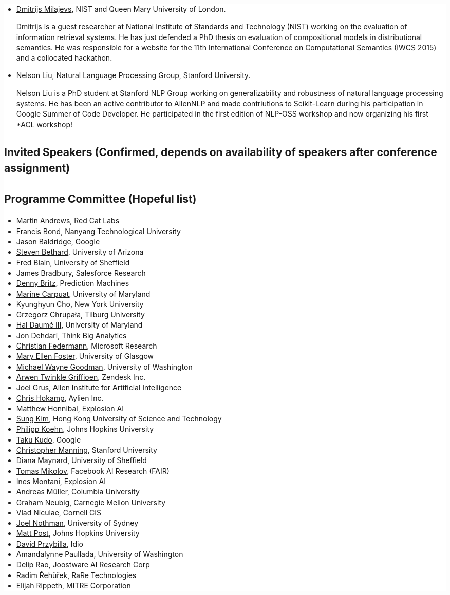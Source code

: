  - [Dmitrijs Milajevs](http://www.eecs.qmul.ac.uk/~dm303/), NIST and Queen Mary University of London. 
 
     Dmitrijs is a guest researcher at National Institute of Standards and Technology (NIST) working on the evaluation of information retrieval systems. He has just defended a PhD thesis on evaluation of compositional models in distributional semantics. He was responsible for a website for the [11th International Conference on Computational Semantics (IWCS 2015)](http://iwcs2015.github.io/) and a collocated hackathon.
     
 - [Nelson Liu](https://cs.stanford.edu/~nfliu/),  Natural Language Processing Group, Stanford University.
 
     Nelson Liu is a PhD student at Stanford NLP Group working on generalizability and robustness of natural language processing systems. He has been an active contributor to AllenNLP and made contriutions to Scikit-Learn during his participation in Google Summer of Code Developer. He participated in the first edition of NLP-OSS workshop and now organizing his first *ACL workshop!
 


## Invited Speakers (Confirmed, depends on availability of speakers after conference assignment)






## Programme Committee (Hopeful list)

 - [Martin Andrews](http://mdda.net), Red Cat Labs
 - [Francis Bond](http://www.ntu.edu.sg/home/fcbond/), Nanyang Technological University
 - [Jason Baldridge](http://www.jasonbaldridge.com/), Google 
 - [Steven Bethard](http://bethard.faculty.arizona.edu/), University of Arizona
 - [Fred Blain](https://fredblain.org), University of Sheffield
 - James Bradbury, Salesforce Research
 - [Denny Britz](http://blog.dennybritz.com/about/), Prediction Machines
 - [Marine Carpuat](http://www.cs.umd.edu/~marine/), University of Maryland
 - [Kyunghyun Cho](http://www.kyunghyuncho.me/), New York University
 - [Grzegorz Chrupała](http://grzegorz.chrupala.me/), Tilburg University
 - [Hal Daumé III](https://www.umiacs.umd.edu/~hal/), University of Maryland 
 - [Jon Dehdari](http://jon.dehdari.org), Think Big Analytics
 - [Christian Federmann](http://www.cfedermann.de), Microsoft Research
 - [Mary Ellen Foster](http://www.dcs.gla.ac.uk/~mefoster/), University of Glasgow
 - [Michael Wayne Goodman](https://linguistics.washington.edu/people/michael-wayne-goodman), University of Washington
 - [Arwen Twinkle Griffioen](https://www.linkedin.com/in/arwengriffioen/), Zendesk Inc.
 - [Joel Grus](http://joelgrus.com/), Allen Institute for Artificial Intelligence
 - [Chris Hokamp](https://github.com/chrishokamp), Aylien Inc.
 - [Matthew Honnibal](https://explosion.ai), Explosion AI
 - [Sung Kim](https://www.cse.ust.hk/~hunkim/), Hong Kong University of Science and Technology
 - [Philipp Koehn](http://www.cs.jhu.edu/~phi/), Johns Hopkins University
 - [Taku Kudo](http://chasen.org/~taku/index.html.en), Google
 - [Christopher Manning](https://nlp.stanford.edu/manning/), Stanford University
 - [Diana Maynard](http://www.dcs.shef.ac.uk/~diana/), University of Sheffield
 - [Tomas Mikolov](https://research.fb.com/people/mikolov-tomas/), Facebook AI Research (FAIR)
 - [Ines Montani](https://ines.io), Explosion AI
 - [Andreas Müller](http://amueller.github.io), Columbia University
 - [Graham Neubig](http://www.phontron.com/), Carnegie Mellon University
 - [Vlad Niculae](http://vene.ro), Cornell CIS
 - [Joel Nothman](http://www.joelnothman.com), University of Sydney
 - [Matt Post](http://cs.jhu.edu/~post/),  Johns Hopkins University
 - [David Przybilla](http://alejandro.pictures), Idio
 - [Amandalynne Paullada](https://linguistics.washington.edu/people/amandalynne-paullada), University of Washington
 - [Delip Rao](http://deliprao.com), Joostware AI Research Corp
 - [Radim Řehůřek](https://radimrehurek.com/), RaRe Technologies
 - [Elijah Rippeth](https://erip.github.io), MITRE Corporation